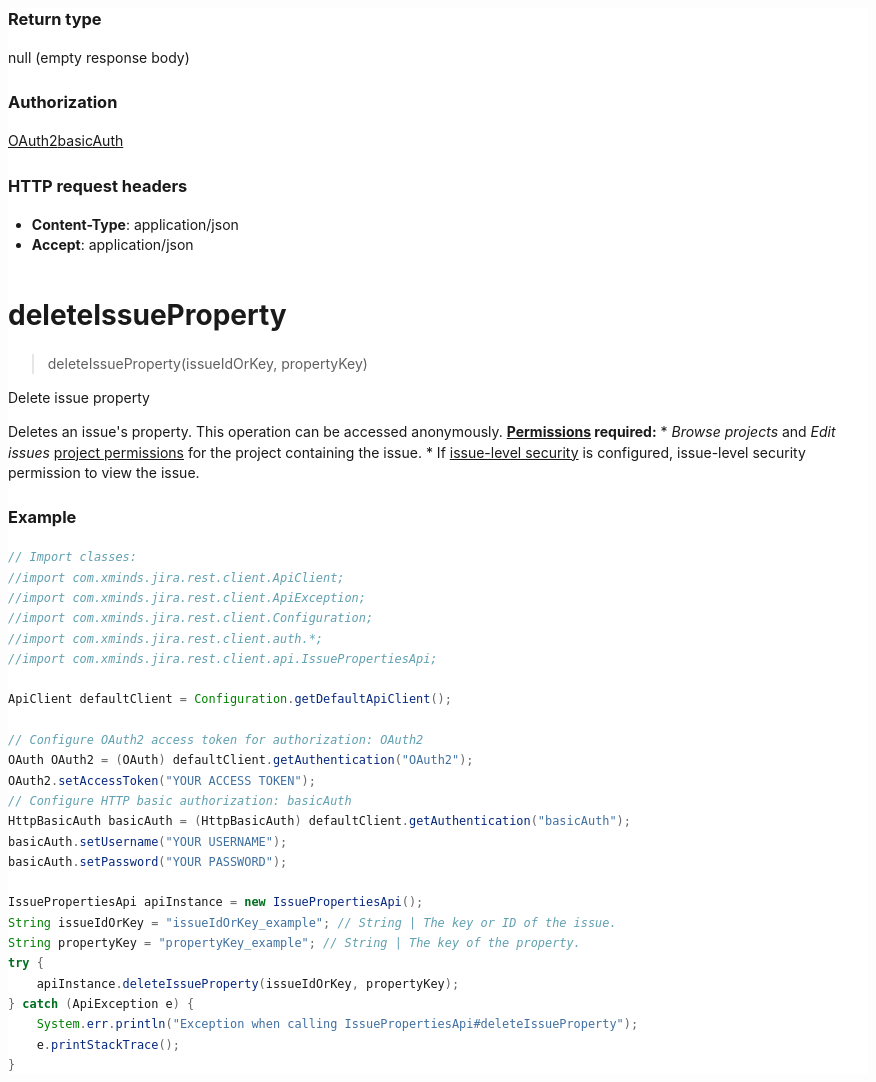 ### Return type

null (empty response body)

### Authorization

[OAuth2](../README.md#OAuth2)[basicAuth](../README.md#basicAuth)

### HTTP request headers

 - **Content-Type**: application/json
 - **Accept**: application/json

<a name="deleteIssueProperty"></a>
# **deleteIssueProperty**
> deleteIssueProperty(issueIdOrKey, propertyKey)

Delete issue property

Deletes an issue&#x27;s property.  This operation can be accessed anonymously.  **[Permissions](#permissions) required:**   *  *Browse projects* and *Edit issues* [project permissions](https://confluence.atlassian.com/x/yodKLg) for the project containing the issue.  *  If [issue-level security](https://confluence.atlassian.com/x/J4lKLg) is configured, issue-level security permission to view the issue.

### Example
```java
// Import classes:
//import com.xminds.jira.rest.client.ApiClient;
//import com.xminds.jira.rest.client.ApiException;
//import com.xminds.jira.rest.client.Configuration;
//import com.xminds.jira.rest.client.auth.*;
//import com.xminds.jira.rest.client.api.IssuePropertiesApi;

ApiClient defaultClient = Configuration.getDefaultApiClient();

// Configure OAuth2 access token for authorization: OAuth2
OAuth OAuth2 = (OAuth) defaultClient.getAuthentication("OAuth2");
OAuth2.setAccessToken("YOUR ACCESS TOKEN");
// Configure HTTP basic authorization: basicAuth
HttpBasicAuth basicAuth = (HttpBasicAuth) defaultClient.getAuthentication("basicAuth");
basicAuth.setUsername("YOUR USERNAME");
basicAuth.setPassword("YOUR PASSWORD");

IssuePropertiesApi apiInstance = new IssuePropertiesApi();
String issueIdOrKey = "issueIdOrKey_example"; // String | The key or ID of the issue.
String propertyKey = "propertyKey_example"; // String | The key of the property.
try {
    apiInstance.deleteIssueProperty(issueIdOrKey, propertyKey);
} catch (ApiException e) {
    System.err.println("Exception when calling IssuePropertiesApi#deleteIssueProperty");
    e.printStackTrace();
}
```
